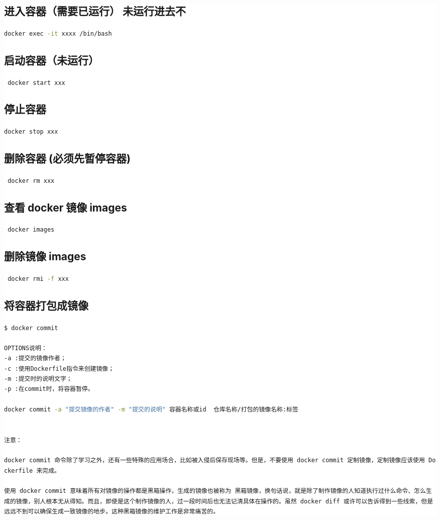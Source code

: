 ## 进入容器（需要已运行） 未运行进去不

```bash
docker exec -it xxxx /bin/bash

```

## 启动容器（未运行）

```bash
 docker start xxx

```

## 停止容器

```bash
docker stop xxx

```

## 删除容器 (必须先暂停容器)

```bash
 docker rm xxx
```

## 查看 docker 镜像 images

```bash
 docker images
```

## 删除镜像 images

```bash
 docker rmi -f xxx
```

## 将容器打包成镜像

```bash
$ docker commit

OPTIONS说明：
-a :提交的镜像作者；
-c :使用Dockerfile指令来创建镜像；
-m :提交时的说明文字；
-p :在commit时，将容器暂停。

docker commit -a "提交镜像的作者" -m "提交的说明" 容器名称或id  仓库名称/打包的镜像名称:标签


注意：

docker commit 命令除了学习之外，还有一些特殊的应用场合，比如被入侵后保存现场等。但是，不要使用 docker commit 定制镜像，定制镜像应该使用 Dockerfile 来完成。

使用 docker commit 意味着所有对镜像的操作都是黑箱操作，生成的镜像也被称为 黑箱镜像，换句话说，就是除了制作镜像的人知道执行过什么命令、怎么生成的镜像，别人根本无从得知。而且，即使是这个制作镜像的人，过一段时间后也无法记清具体在操作的。虽然 docker diff 或许可以告诉得到一些线索，但是远远不到可以确保生成一致镜像的地步。这种黑箱镜像的维护工作是非常痛苦的。
```

